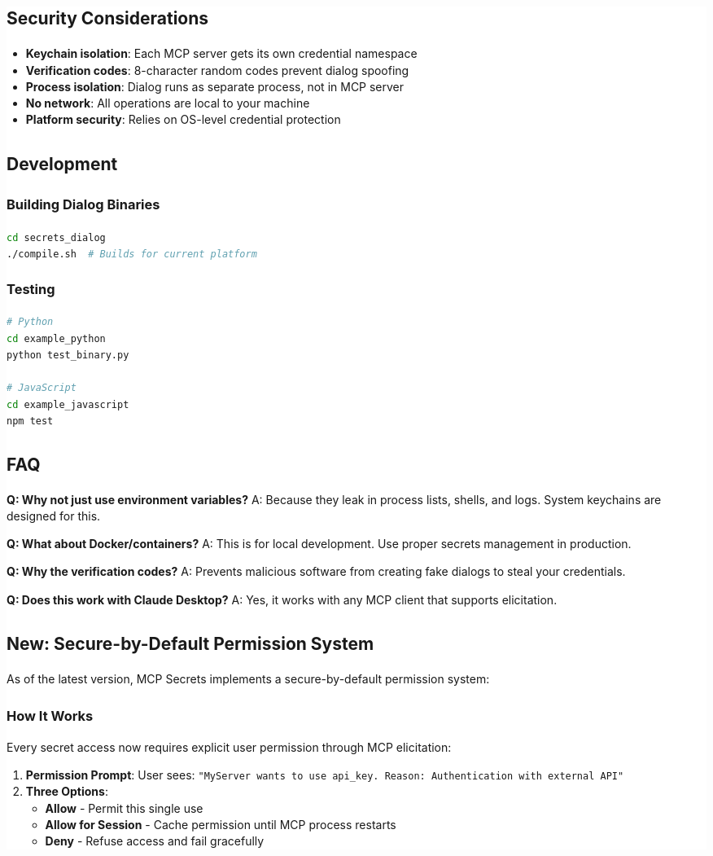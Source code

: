 ## Security Considerations

- **Keychain isolation**: Each MCP server gets its own credential namespace
- **Verification codes**: 8-character random codes prevent dialog spoofing
- **Process isolation**: Dialog runs as separate process, not in MCP server
- **No network**: All operations are local to your machine
- **Platform security**: Relies on OS-level credential protection

## Development

### Building Dialog Binaries

```bash
cd secrets_dialog
./compile.sh  # Builds for current platform
```

### Testing

```bash
# Python
cd example_python
python test_binary.py

# JavaScript  
cd example_javascript
npm test
```

## FAQ

**Q: Why not just use environment variables?**
A: Because they leak in process lists, shells, and logs. System keychains are designed for this.

**Q: What about Docker/containers?**
A: This is for local development. Use proper secrets management in production.

**Q: Why the verification codes?**
A: Prevents malicious software from creating fake dialogs to steal your credentials.

**Q: Does this work with Claude Desktop?**
A: Yes, it works with any MCP client that supports elicitation.

## New: Secure-by-Default Permission System

As of the latest version, MCP Secrets implements a secure-by-default permission system:

### How It Works

Every secret access now requires explicit user permission through MCP elicitation:

1. **Permission Prompt**: User sees: `"MyServer wants to use api_key. Reason: Authentication with external API"`
2. **Three Options**:
   - **Allow** - Permit this single use
   - **Allow for Session** - Cache permission until MCP process restarts
   - **Deny** - Refuse access and fail gracefully
